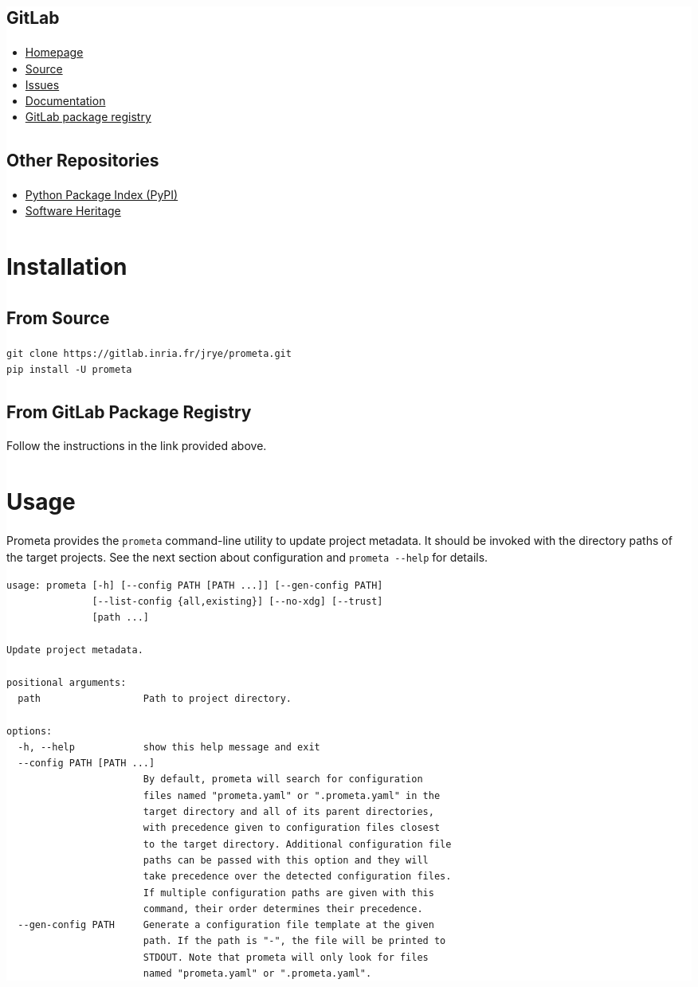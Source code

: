 [insert: links]: #

## GitLab

* [Homepage](https://gitlab.inria.fr/jrye/prometa)
* [Source](https://gitlab.inria.fr/jrye/prometa.git)
* [Issues](https://gitlab.inria.fr/jrye/prometa/issues)
* [Documentation](https://jrye.gitlabpages.inria.fr/prometa)
* [GitLab package registry](https://gitlab.inria.fr/jrye/prometa/-/packages)

## Other Repositories

* [Python Package Index (PyPI)](https://pypi.org/project/Prometa/)
* [Software Heritage](https://archive.softwareheritage.org/browse/origin/?origin_url=https%3A//gitlab.inria.fr/jrye/prometa.git)

[/insert: links]: #


# Installation

## From Source

~~~
git clone https://gitlab.inria.fr/jrye/prometa.git
pip install -U prometa
~~~

## From GitLab Package Registry

Follow the instructions in the link provided above.


# Usage

Prometa provides the `prometa` command-line utility to update project metadata. It should be invoked with the directory paths of the target projects. See the next section about configuration and `prometa --help` for details.

[insert: command_output prometa -h]: #

~~~
usage: prometa [-h] [--config PATH [PATH ...]] [--gen-config PATH]
               [--list-config {all,existing}] [--no-xdg] [--trust]
               [path ...]

Update project metadata.

positional arguments:
  path                  Path to project directory.

options:
  -h, --help            show this help message and exit
  --config PATH [PATH ...]
                        By default, prometa will search for configuration
                        files named "prometa.yaml" or ".prometa.yaml" in the
                        target directory and all of its parent directories,
                        with precedence given to configuration files closest
                        to the target directory. Additional configuration file
                        paths can be passed with this option and they will
                        take precedence over the detected configuration files.
                        If multiple configuration paths are given with this
                        command, their order determines their precedence.
  --gen-config PATH     Generate a configuration file template at the given
                        path. If the path is "-", the file will be printed to
                        STDOUT. Note that prometa will only look for files
                        named "prometa.yaml" or ".prometa.yaml".
~~~

[insert: badges gitlab]: #
[/insert: badges gitlab]: #
[/insert: command_output prometa -h]: #
[insert: command_output:yaml prometa --gen-config -]: #
[/insert: command_output:yaml prometa --gen-config -]: #
[insert: verbatim]: #
[insert: <label>]: #
[/insert: <label>]: #
[/insert: verbatim]: #
[insert: command_output:embedded_markdown prometa-document_labels 2]: #
[insert: citations <level>]: #
[/insert: citations <level>]: #
[insert: links <level>]: #
[/insert: links <level>]: #
[insert: verbatim]: #
[/insert: verbatim]: #
[/insert: command_output:embedded_markdown prometa-document_labels 2]: #
[insert: command_output:embedded_markdown prometa-document_badges]: #
[/insert: command_output:embedded_markdown prometa-document_badges]: #